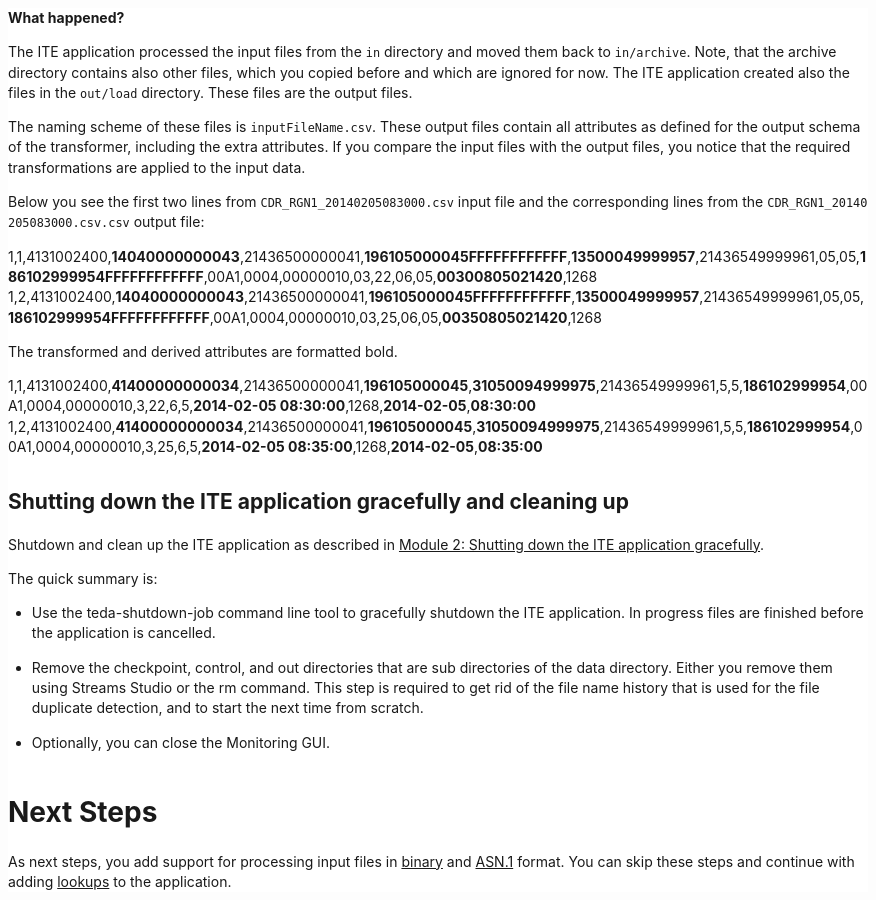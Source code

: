**What happened?**

The ITE application processed the input files from the `in` directory and moved them back to `in/archive`. Note, that the archive directory contains also other files, which you copied before and which are ignored for now. The ITE application created also the files in the `out/load` directory. These files are the output files. 

The naming scheme of these files is `inputFileName.csv`. These output files contain all attributes as defined for the output schema of the transformer, including the extra attributes. If you compare the input files with the output files, you notice that the required transformations are applied to the input data.

Below you see the first two lines from `CDR_RGN1_20140205083000.csv` input file and the corresponding lines from the `CDR_RGN1_20140205083000.csv.csv` output file:


1,1,4131002400,**14040000000043**,21436500000041,**196105000045FFFFFFFFFFFF**,**13500049999957**,21436549999961,05,05,**186102999954FFFFFFFFFFFF**,00A1,0004,00000010,03,22,06,05,**00300805021420**,1268
1,2,4131002400,**14040000000043**,21436500000041,**196105000045FFFFFFFFFFFF**,**13500049999957**,21436549999961,05,05,**186102999954FFFFFFFFFFFF**,00A1,0004,00000010,03,25,06,05,**00350805021420**,1268

The transformed and derived attributes are formatted bold.

1,1,4131002400,**41400000000034**,21436500000041,**196105000045**,**31050094999975**,21436549999961,5,5,**186102999954**,00A1,0004,00000010,3,22,6,5,**2014-02-05 08:30:00**,1268,**2014-02-05**,**08:30:00**
1,2,4131002400,**41400000000034**,21436500000041,**196105000045**,**31050094999975**,21436549999961,5,5,**186102999954**,00A1,0004,00000010,3,25,6,5,**2014-02-05 08:35:00**,1268,**2014-02-05**,**08:35:00**

## Shutting down the ITE application gracefully and cleaning up

Shutdown and clean up the ITE application as described in [Module 2: Shutting down the ITE application gracefully](http://ibmstreams.github.io/streamsx.tutorial.teda/docs/1.0.2/Module-2/#shutting-down-the-ite-application-gracefully).

The quick summary is:

* Use the teda-shutdown-job command line tool to gracefully shutdown the ITE application. In progress files are finished before the application is cancelled.

* Remove the checkpoint, control, and out directories that are sub directories of the data directory. Either you remove them using Streams Studio or the rm command. This step is required to get rid of the file name history that is used for the file duplicate detection, and to start the next time from scratch.

* Optionally, you can close the Monitoring GUI.

# Next Steps

As next steps, you add support for processing input files in [binary](http://ibmstreams.github.io/streamsx.tutorial.teda/docs/1.0.2/Module-5/) and [ASN.1](http://ibmstreams.github.io/streamsx.tutorial.teda/docs/1.0.2/Module-6/) format. You can skip these steps and continue with adding [lookups](http://ibmstreams.github.io/streamsx.tutorial.teda/docs/1.0.2/Module-7/) to the application.
